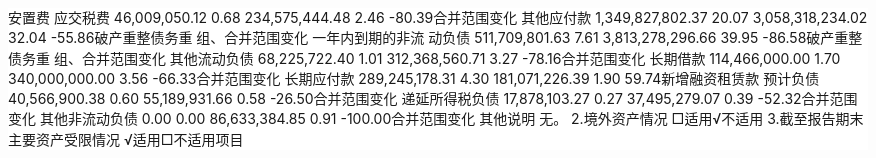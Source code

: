 安置费
应交税费
46,009,050.12
0.68
234,575,444.48
2.46
-80.39合并范围变化
其他应付款
1,349,827,802.37
20.07
3,058,318,234.02
32.04
-55.86破产重整债务重
组、合并范围变化
一年内到期的非流
动负债
511,709,801.63
7.61
3,813,278,296.66
39.95
-86.58破产重整债务重
组、合并范围变化
其他流动负债
68,225,722.40
1.01
312,368,560.71
3.27
-78.16合并范围变化
长期借款
114,466,000.00
1.70
340,000,000.00
3.56
-66.33合并范围变化
长期应付款
289,245,178.31
4.30
181,071,226.39
1.90
59.74新增融资租赁款
预计负债
40,566,900.38
0.60
55,189,931.66
0.58
-26.50合并范围变化
递延所得税负债
17,878,103.27
0.27
37,495,279.07
0.39
-52.32合并范围变化
其他非流动负债
0.00
0.00
86,633,384.85
0.91
-100.00合并范围变化
其他说明
无。
2.境外资产情况
□适用√不适用
3.截至报告期末主要资产受限情况
√适用□不适用项目